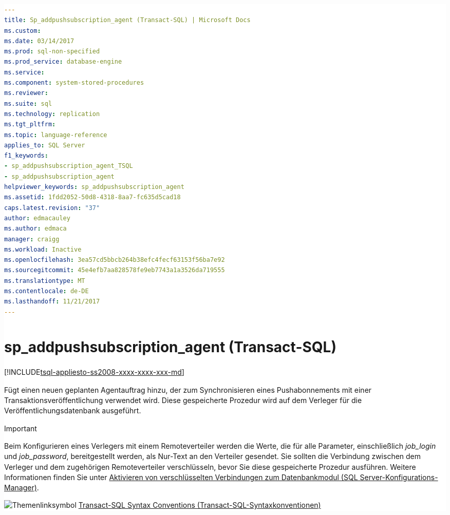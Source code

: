 ```yaml
---
title: Sp_addpushsubscription_agent (Transact-SQL) | Microsoft Docs
ms.custom: 
ms.date: 03/14/2017
ms.prod: sql-non-specified
ms.prod_service: database-engine
ms.service: 
ms.component: system-stored-procedures
ms.reviewer: 
ms.suite: sql
ms.technology: replication
ms.tgt_pltfrm: 
ms.topic: language-reference
applies_to: SQL Server
f1_keywords:
- sp_addpushsubscription_agent_TSQL
- sp_addpushsubscription_agent
helpviewer_keywords: sp_addpushsubscription_agent
ms.assetid: 1fdd2052-50d8-4318-8aa7-fc635d5cad18
caps.latest.revision: "37"
author: edmacauley
ms.author: edmaca
manager: craigg
ms.workload: Inactive
ms.openlocfilehash: 3ea57cd5bbcb264b38efc4fecf63153f56ba7e92
ms.sourcegitcommit: 45e4efb7aa828578fe9eb7743a1a3526da719555
ms.translationtype: MT
ms.contentlocale: de-DE
ms.lasthandoff: 11/21/2017
---
```

# <a name="spaddpushsubscriptionagent-transact-sql"></a>sp_addpushsubscription_agent (Transact-SQL)
[!INCLUDE[tsql-appliesto-ss2008-xxxx-xxxx-xxx-md](../../includes/tsql-appliesto-ss2008-xxxx-xxxx-xxx-md.md)]

  Fügt einen neuen geplanten Agentauftrag hinzu, der zum Synchronisieren eines Pushabonnements mit einer Transaktionsveröffentlichung verwendet wird. Diese gespeicherte Prozedur wird auf dem Verleger für die Veröffentlichungsdatenbank ausgeführt.  
  
> [!IMPORTANT]  
>  Beim Konfigurieren eines Verlegers mit einem Remoteverteiler werden die Werte, die für alle Parameter, einschließlich *job_login* und *job_password*, bereitgestellt werden, als Nur-Text an den Verteiler gesendet. Sie sollten die Verbindung zwischen dem Verleger und dem zugehörigen Remoteverteiler verschlüsseln, bevor Sie diese gespeicherte Prozedur ausführen. Weitere Informationen finden Sie unter [Aktivieren von verschlüsselten Verbindungen zum Datenbankmodul &#40;SQL Server-Konfigurations-Manager&#41;](../../database-engine/configure-windows/enable-encrypted-connections-to-the-database-engine.md).  
  
 ![Themenlinksymbol](../../database-engine/configure-windows/media/topic-link.gif "Topic link icon") [Transact-SQL Syntax Conventions (Transact-SQL-Syntaxkonventionen)](../../t-sql/language-elements/transact-sql-syntax-conventions-transact-sql.md)  
  